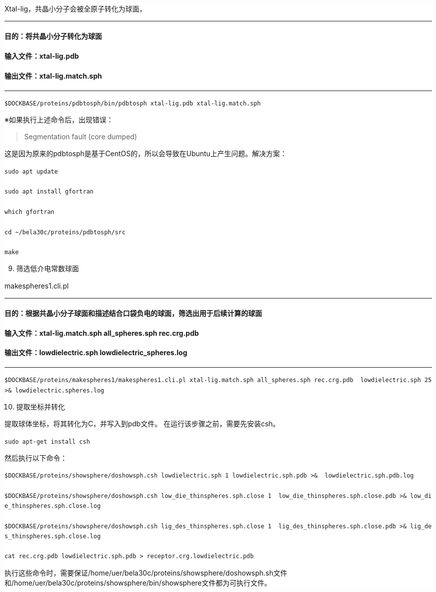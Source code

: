 Xtal-lig，共晶小分子会被全原子转化为球面，

---
#### 目的：将共晶小分子转化为球面
#### 输入文件：xtal-lig.pdb
#### 输出文件：xtal-lig.match.sph
---
```
$DOCKBASE/proteins/pdbtosph/bin/pdbtosph xtal-lig.pdb xtal-lig.match.sph
```
※如果执行上述命令后，出现错误：
>Segmentation fault (core dumped)

这是因为原来的pdbtosph是基于CentOS的，所以会导致在Ubuntu上产生问题。解决方案：
```
sudo apt update

sudo apt install gfortran

which gfortran

cd ~/bela30c/proteins/pdbtosph/src

make
```
9. 筛选低介电常数球面

makespheres1.cli.pl

---
#### 目的：根据共晶小分子球面和描述结合口袋负电的球面，筛选出用于后续计算的球面
#### 输入文件：xtal-lig.match.sph  all_spheres.sph  rec.crg.pdb
#### 输出文件：lowdielectric.sph  lowdielectric_spheres.log
---
```
$DOCKBASE/proteins/makespheres1/makespheres1.cli.pl xtal-lig.match.sph all_spheres.sph rec.crg.pdb  lowdielectric.sph 25 >& lowdielectric.spheres.log
```
10. 提取坐标并转化

提取球体坐标，将其转化为C，并写入到pdb文件。
在运行该步骤之前，需要先安装csh。
```
sudo apt-get install csh
```
然后执行以下命令：
```
$DOCKBASE/proteins/showsphere/doshowsph.csh lowdielectric.sph 1 lowdielectric.sph.pdb >&  lowdielectric.sph.pdb.log

$DOCKBASE/proteins/showsphere/doshowsph.csh low_die_thinspheres.sph.close 1  low_die_thinspheres.sph.close.pdb >& low_die_thinspheres.sph.close.log

$DOCKBASE/proteins/showsphere/doshowsph.csh lig_des_thinspheres.sph.close 1  lig_des_thinspheres.sph.close.pdb >& lig_des_thinspheres.sph.close.log

cat rec.crg.pdb lowdielectric.sph.pdb > receptor.crg.lowdielectric.pdb
```
执行这些命令时，需要保证/home/uer/bela30c/proteins/showsphere/doshowsph.sh文件和/home/uer/bela30c/proteins/showsphere/bin/showsphere文件都为可执行文件。
